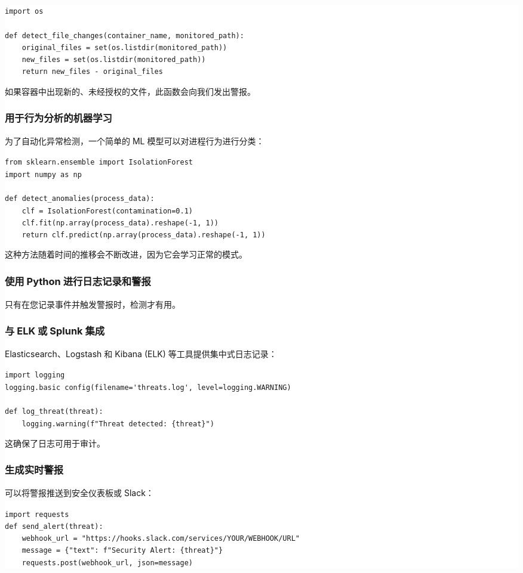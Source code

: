 ```
import os

def detect_file_changes(container_name, monitored_path):
    original_files = set(os.listdir(monitored_path))
    new_files = set(os.listdir(monitored_path))
    return new_files - original_files
```

如果容器中出现新的、未经授权的文件，此函数会向我们发出警报。

### 用于行为分析的机器学习

为了自动化异常检测，一个简单的 ML 模型可以对进程行为进行分类：

```
from sklearn.ensemble import IsolationForest
import numpy as np

def detect_anomalies(process_data):
    clf = IsolationForest(contamination=0.1)
    clf.fit(np.array(process_data).reshape(-1, 1))
    return clf.predict(np.array(process_data).reshape(-1, 1))
```

这种方法随着时间的推移会不断改进，因为它会学习正常的模式。

### 使用 Python 进行日志记录和警报

只有在您记录事件并触发警报时，检测才有用。

### 与 ELK 或 Splunk 集成

Elasticsearch、Logstash 和 Kibana (ELK) 等工具提供集中式日志记录：

```
import logging
logging.basic config(filename='threats.log', level=logging.WARNING)

def log_threat(threat):
    logging.warning(f"Threat detected: {threat}")
```

这确保了日志可用于审计。

### 生成实时警报

可以将警报推送到安全仪表板或 Slack：

```
import requests
def send_alert(threat):
    webhook_url = "https://hooks.slack.com/services/YOUR/WEBHOOK/URL"
    message = {"text": f"Security Alert: {threat}"}
    requests.post(webhook_url, json=message)
```
